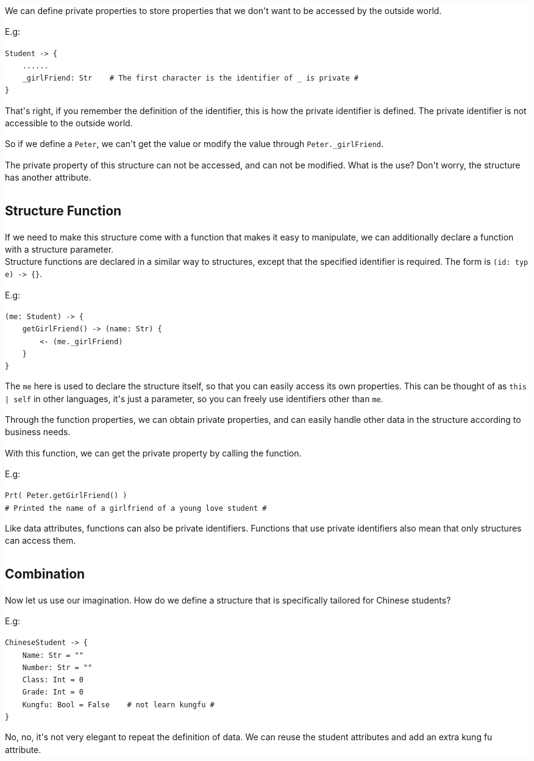 We can define private properties to store properties that we don't want to be accessed by the outside world.

E.g:
```
Student -> {
    ......
    _girlFriend: Str    # The first character is the identifier of _ is private #
}
```
That's right, if you remember the definition of the identifier, this is how the private identifier is defined. The private identifier is not accessible to the outside world.

So if we define a `Peter`, we can't get the value or modify the value through `Peter._girlFriend`.

The private property of this structure can not be accessed, and can not be modified. What is the use? Don't worry, the structure has another attribute.

## Structure Function
If we need to make this structure come with a function that makes it easy to manipulate, we can additionally declare a function with a structure parameter.  
Structure functions are declared in a similar way to structures, except that the specified identifier is required. The form is `(id: type) -> {}`.

E.g:
```
(me: Student) -> {
    getGirlFriend() -> (name: Str) {
        <- (me._girlFriend)
    }
}
```

The `me` here is used to declare the structure itself, so that you can easily access its own properties. This can be thought of as `this | self` in other languages, it's just a parameter, so you can freely use identifiers other than `me`.

Through the function properties, we can obtain private properties, and can easily handle other data in the structure according to business needs.

With this function, we can get the private property by calling the function.

E.g:
```
Prt( Peter.getGirlFriend() )
# Printed the name of a girlfriend of a young love student #
```
Like data attributes, functions can also be private identifiers. Functions that use private identifiers also mean that only structures can access them.

## Combination
Now let us use our imagination. How do we define a structure that is specifically tailored for Chinese students?

E.g:
```
ChineseStudent -> {
    Name: Str = ""
    Number: Str = ""
    Class: Int = 0
    Grade: Int = 0
    Kungfu: Bool = False    # not learn kungfu #
}
```
No, no, it's not very elegant to repeat the definition of data. We can reuse the student attributes and add an extra kung fu attribute.
